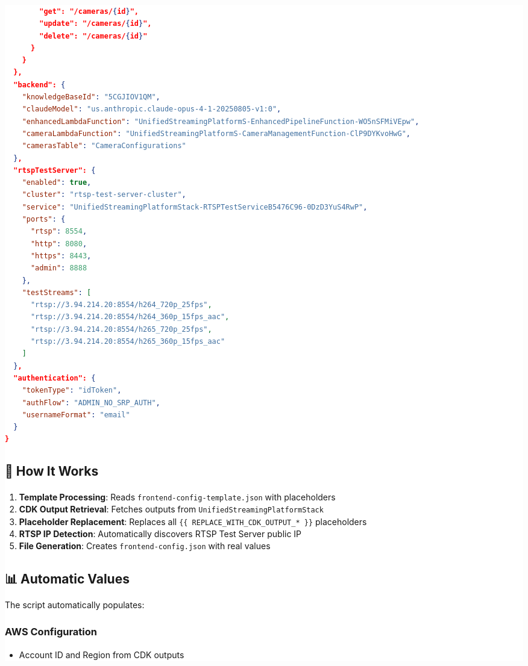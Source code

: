 ```json
        "get": "/cameras/{id}",
        "update": "/cameras/{id}",
        "delete": "/cameras/{id}"
      }
    }
  },
  "backend": {
    "knowledgeBaseId": "5CGJIOV1QM",
    "claudeModel": "us.anthropic.claude-opus-4-1-20250805-v1:0",
    "enhancedLambdaFunction": "UnifiedStreamingPlatformS-EnhancedPipelineFunction-WO5nSFMiVEpw",
    "cameraLambdaFunction": "UnifiedStreamingPlatformS-CameraManagementFunction-ClP9DYKvoHwG",
    "camerasTable": "CameraConfigurations"
  },
  "rtspTestServer": {
    "enabled": true,
    "cluster": "rtsp-test-server-cluster",
    "service": "UnifiedStreamingPlatformStack-RTSPTestServiceB5476C96-0DzD3YuS4RwP",
    "ports": {
      "rtsp": 8554,
      "http": 8080,
      "https": 8443,
      "admin": 8888
    },
    "testStreams": [
      "rtsp://3.94.214.20:8554/h264_720p_25fps",
      "rtsp://3.94.214.20:8554/h264_360p_15fps_aac",
      "rtsp://3.94.214.20:8554/h265_720p_25fps",
      "rtsp://3.94.214.20:8554/h265_360p_15fps_aac"
    ]
  },
  "authentication": {
    "tokenType": "idToken",
    "authFlow": "ADMIN_NO_SRP_AUTH",
    "usernameFormat": "email"
  }
}
```

## 🔧 **How It Works**

1. **Template Processing**: Reads `frontend-config-template.json` with placeholders
2. **CDK Output Retrieval**: Fetches outputs from `UnifiedStreamingPlatformStack`
3. **Placeholder Replacement**: Replaces all `{{ REPLACE_WITH_CDK_OUTPUT_* }}` placeholders
4. **RTSP IP Detection**: Automatically discovers RTSP Test Server public IP
5. **File Generation**: Creates `frontend-config.json` with real values

## 📊 **Automatic Values**

The script automatically populates:

### **AWS Configuration**
- Account ID and Region from CDK outputs
